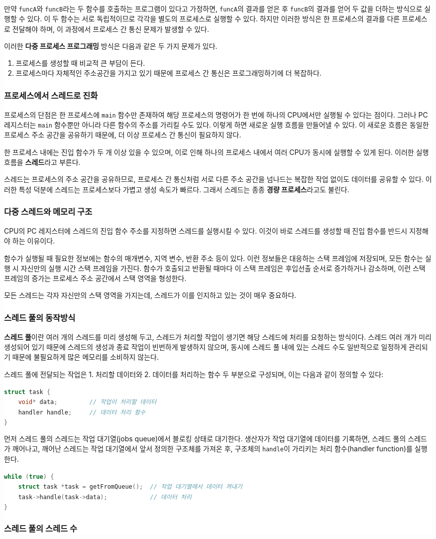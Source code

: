 만약 `funcA`와 `funcB`라는 두 함수를 호출하는 프로그램이 있다고 가정하면, `funcA`의 결과를 얻은 후 `funcB`의 결과를 얻어 두 값을 더하는 방식으로 실행할 수 있다. 이 두 함수는 서로 독립적이므로 각각을 별도의 프로세스로 실행할 수 있다. 하지만 이러한 방식은 한 프로세스의 결과를 다른 프로세스로 전달해야 하며, 이 과정에서 프로세스 간 통신 문제가 발생할 수 있다.

이러한 **다중 프로세스 프로그래밍** 방식은 다음과 같은 두 가지 문제가 있다.

1. 프로세스를 생성할 때 비교적 큰 부담이 든다.
2. 프로세스마다 자체적인 주소공간을 가지고 있기 때문에 프로세스 간 통신은 프로그래밍하기에 더 복잡하다.

### 프로세스에서 스레드로 진화

프로세스의 단점은 한 프로세스에 `main` 함수만 존재하여 해당 프로세스의 명령어가 한 번에 하나의 CPU에서만 실행될 수 있다는 점이다. 그러나 PC 레지스터는 `main` 함수뿐만 아니라 다른 함수의 주소를 가리킬 수도 있다. 이렇게 하면 새로운 실행 흐름을 만들어낼 수 있다. 이 새로운 흐름은 동일한 프로세스 주소 공간을 공유하기 때문에, 더 이상 프로세스 간 통신이 필요하지 않다.

한 프로세스 내에는 진입 함수가 두 개 이상 있을 수 있으며, 이로 인해 하나의 프로세스 내에서 여러 CPU가 동시에 실행할 수 있게 된다. 이러한 실행 흐름을 **스레드**라고 부른다.

스레드는 프로세스의 주소 공간을 공유하므로, 프로세스 간 통신처럼 서로 다른 주소 공간을 넘나드는 복잡한 작업 없이도 데이터를 공유할 수 있다. 이러한 특성 덕분에 스레드는 프로세스보다 가볍고 생성 속도가 빠르다. 그래서 스레드는 종종 **경량 프로세스**라고도 불린다.

### 다중 스레드와 메모리 구조

CPU의 PC 레지스터에 스레드의 진입 함수 주소를 지정하면 스레드를 실행시킬 수 있다. 이것이 바로 스레드를 생성할 때 진입 함수를 반드시 지정해야 하는 이유이다.

함수가 실행될 때 필요한 정보에는 함수의 매개변수, 지역 변수, 반환 주소 등이 있다. 이런 정보들은 대응하는 스택 프레임에 저장되며, 모든 함수는 실행 시 자신만의 실행 시간 스택 프레임을 가진다. 함수가 호출되고 반환될 때마다 이 스택 프레임은 후입선출 순서로 증가하거나 감소하며, 이런 스택 프레임의 증가는 프로세스 주소 공간에서 스택 영역을 형성한다.

모든 스레드는 각자 자신만의 스택 영역을 가지는데, 스레드가 이를 인지하고 있는 것이 매우 중요하다.

### 스레드 풀의 동작방식

**스레드 풀**이란 여러 개의 스레드를 미리 생성해 두고, 스레드가 처리할 작업이 생기면 해당 스레드에 처리를 요청하는 방식이다. 스레드 여러 개가 미리 생성되어 있기 때문에 스레드의 생성과 종료 작업이 빈번하게 발생하지 않으며, 동시에 스레드 풀 내에 있는 스레드 수도 일반적으로 일정하게 관리되기 때문에 불필요하게 많은 메모리를 소비하지 않는다.

스레드 풀에 전달되는 작업은 1. 처리할 데이터와 2. 데이터를 처리하는 함수 두 부분으로 구성되며, 이는 다음과 같이 정의할 수 있다:

```c
struct task {
    void* data;         // 작업이 처리할 데이터
    handler handle;     // 데이터 처리 함수
}
```

먼저 스레드 풀의 스레드는 작업 대기열(jobs queue)에서 블로킹 상태로 대기한다. 생산자가 작업 대기열에 데이터를 기록하면, 스레드 풀의 스레드가 깨어나고, 깨어난 스레드는 작업 대기열에서 앞서 정의한 구조체를 가져온 후, 구조체의 `handle`이 가리키는 처리 함수(handler function)를 실행한다.

```c
while (true) {
    struct task *task = getFromQueue();  // 작업 대기열에서 데이터 꺼내기
    task->handle(task->data);            // 데이터 처리
}
```

### 스레드 풀의 스레드 수
